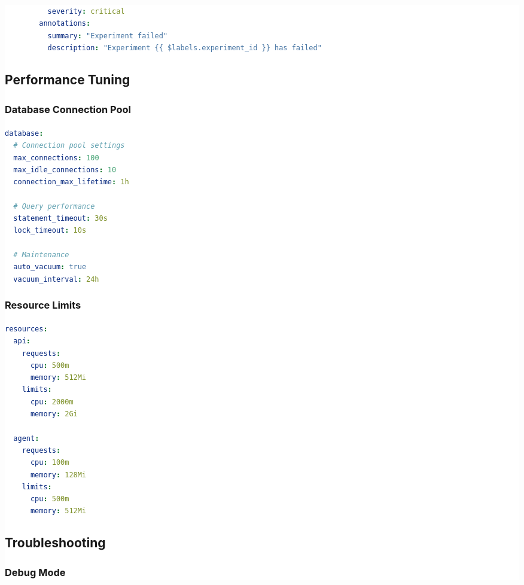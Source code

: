 ```yaml
          severity: critical
        annotations:
          summary: "Experiment failed"
          description: "Experiment {{ $labels.experiment_id }} has failed"
```

## Performance Tuning

### Database Connection Pool

```yaml
database:
  # Connection pool settings
  max_connections: 100
  max_idle_connections: 10
  connection_max_lifetime: 1h
  
  # Query performance
  statement_timeout: 30s
  lock_timeout: 10s
  
  # Maintenance
  auto_vacuum: true
  vacuum_interval: 24h
```

### Resource Limits

```yaml
resources:
  api:
    requests:
      cpu: 500m
      memory: 512Mi
    limits:
      cpu: 2000m
      memory: 2Gi
  
  agent:
    requests:
      cpu: 100m
      memory: 128Mi
    limits:
      cpu: 500m
      memory: 512Mi
```

## Troubleshooting

### Debug Mode
